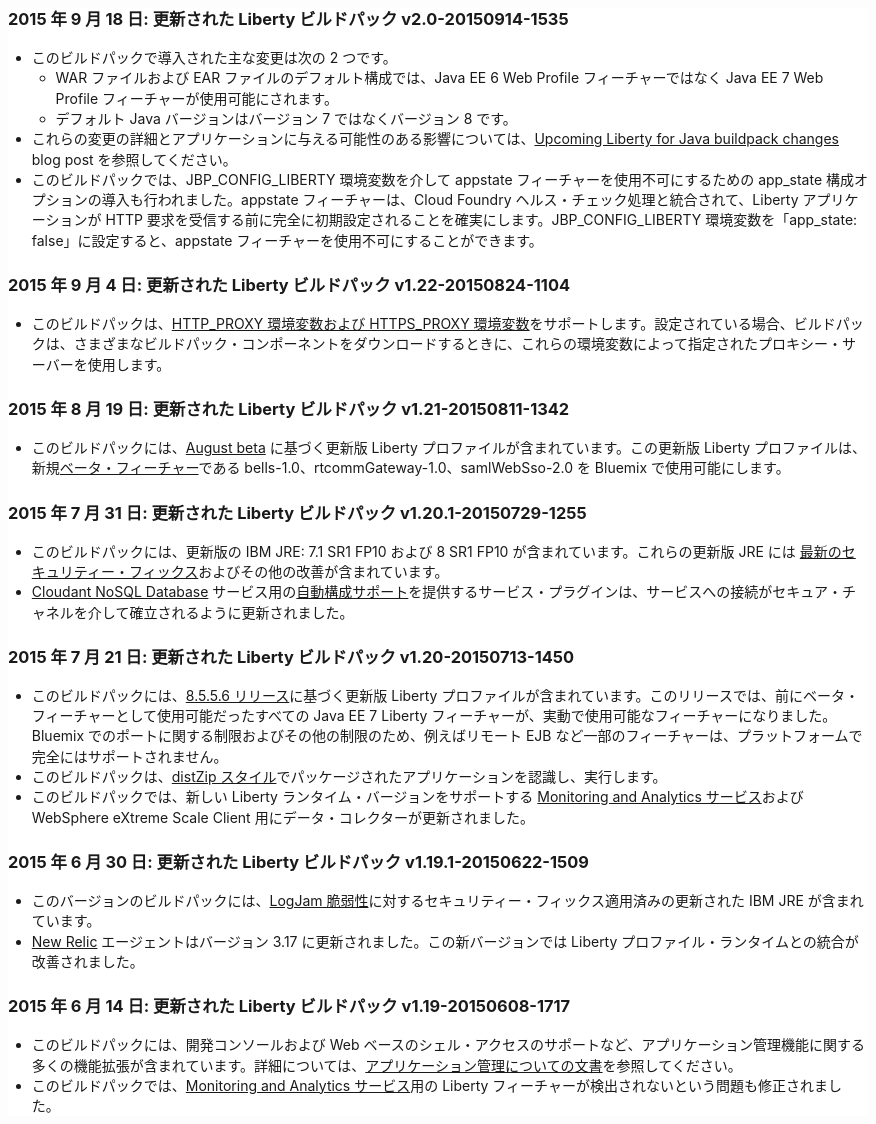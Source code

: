### 2015 年 9 月 18 日: 更新された Liberty ビルドパック v2.0-20150914-1535
* このビルドパックで導入された主な変更は次の 2 つです。
  * WAR ファイルおよび EAR ファイルのデフォルト構成では、Java EE 6 Web Profile フィーチャーではなく Java EE 7 Web Profile フィーチャーが使用可能にされます。
  * デフォルト Java バージョンはバージョン 7 ではなくバージョン 8 です。
* これらの変更の詳細とアプリケーションに与える可能性のある影響については、[Upcoming Liberty for Java buildpack changes](https://developer.ibm.com/bluemix/2015/09/08/upcoming-liberty-for-java-buildpack-changes/) blog post を参照してください。
* このビルドパックでは、JBP_CONFIG_LIBERTY 環境変数を介して appstate フィーチャーを使用不可にするための app_state 構成オプションの導入も行われました。appstate フィーチャーは、Cloud Foundry ヘルス・チェック処理と統合されて、Liberty アプリケーションが HTTP 要求を受信する前に完全に初期設定されることを確実にします。JBP_CONFIG_LIBERTY 環境変数を「app_state: false」に設定すると、appstate フィーチャーを使用不可にすることができます。

### 2015 年 9 月 4 日: 更新された Liberty ビルドパック v1.22-20150824-1104
* このビルドパックは、[HTTP_PROXY 環境変数および HTTPS_PROXY 環境変数](environmentVariables.html)をサポートします。設定されている場合、ビルドパックは、さまざまなビルドパック・コンポーネントをダウンロードするときに、これらの環境変数によって指定されたプロキシー・サーバーを使用します。

### 2015 年 8 月 19 日: 更新された Liberty ビルドパック v1.21-20150811-1342
* このビルドパックには、[August beta](https://developer.ibm.com/wasdev/blog/2015/07/30/beta-was-liberty-beta-with-tools-august-2015/) に基づく更新版 Liberty プロファイルが含まれています。この更新版 Liberty プロファイルは、新規[ベータ・フィーチャー](usingBetaFeatures.html)である bells-1.0、rtcommGateway-1.0、samlWebSso-2.0 を Bluemix で使用可能にします。

### 2015 年 7 月 31 日: 更新された Liberty ビルドパック v1.20.1-20150729-1255
* このビルドパックには、更新版の IBM JRE: 7.1 SR1 FP10 および 8 SR1 FP10 が含まれています。これらの更新版 JRE には [最新のセキュリティー・フィックス](http://www-01.ibm.com/support/docview.wss?uid=swg21964161)およびその他の改善が含まれています。
* [Cloudant NoSQL Database](../../services/Cloudant/index.html#Cloudant) サービス用の[自動構成サポート](autoConfig.html)を提供するサービス・プラグインは、サービスへの接続がセキュア・チャネルを介して確立されるように更新されました。

### 2015 年 7 月 21 日: 更新された Liberty ビルドパック v1.20-20150713-1450
* このビルドパックには、[8.5.5.6 リリース](https://developer.ibm.com/wasdev/blog/2015/06/25/java-ee-7-has-landed-in-was-liberty/)に基づく更新版 Liberty プロファイルが含まれています。このリリースでは、前にベータ・フィーチャーとして使用可能だったすべての Java EE 7 Liberty フィーチャーが、実動で使用可能なフィーチャーになりました。Bluemix でのポートに関する制限およびその他の制限のため、例えばリモート EJB など一部のフィーチャーは、プラットフォームで完全にはサポートされません。
* このビルドパックは、[distZip スタイル](https://docs.gradle.org/current/userguide/application_plugin.html)でパッケージされたアプリケーションを認識し、実行します。
* このビルドパックでは、新しい Liberty ランタイム・バージョンをサポートする [Monitoring and Analytics サービス](../../services/monana/index.html)および WebSphere eXtreme Scale Client 用にデータ・コレクターが更新されました。

### 2015 年 6 月 30 日: 更新された Liberty ビルドパック v1.19.1-20150622-1509
* このバージョンのビルドパックには、[LogJam 脆弱性](http://www-01.ibm.com/support/docview.wss?uid=swg21961390)に対するセキュリティー・フィックス適用済みの更新された IBM JRE が含まれています。
* [New Relic](newRelic.html) エージェントはバージョン 3.17 に更新されました。この新バージョンでは Liberty プロファイル・ランタイムとの統合が改善されました。

### 2015 年 6 月 14 日: 更新された Liberty ビルドパック v1.19-20150608-1717
* このビルドパックには、開発コンソールおよび Web ベースのシェル・アクセスのサポートなど、アプリケーション管理機能に関する多くの機能拡張が含まれています。詳細については、[アプリケーション管理についての文書](../../manageapps/app_mng.html)を参照してください。
* このビルドパックでは、[Monitoring and Analytics サービス](../../services/monana/index.html)用の Liberty フィーチャーが検出されないという問題も修正されました。
